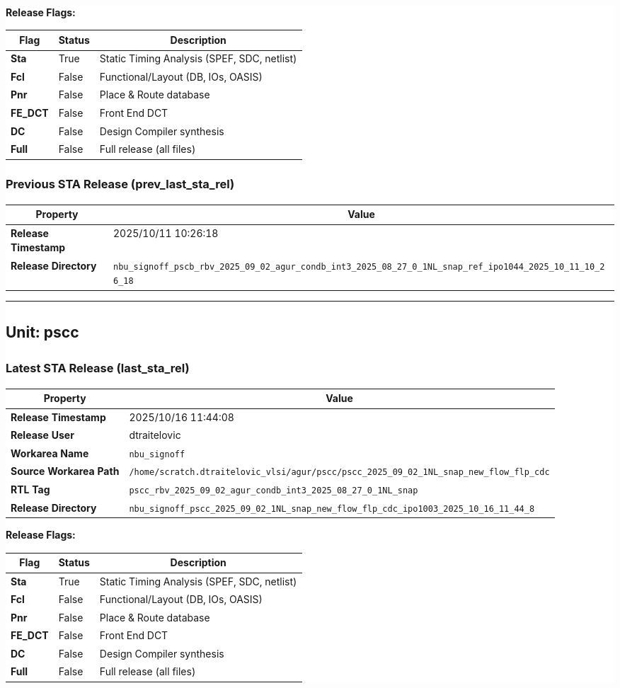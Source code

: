 **Release Flags:**

| Flag | Status | Description |
|------|--------|-------------|
| **Sta** | True | Static Timing Analysis (SPEF, SDC, netlist) |
| **Fcl** | False | Functional/Layout (DB, IOs, OASIS) |
| **Pnr** | False | Place & Route database |
| **FE_DCT** | False | Front End DCT |
| **DC** | False | Design Compiler synthesis |
| **Full** | False | Full release (all files) |

### Previous STA Release (prev_last_sta_rel)

| Property | Value |
|----------|-------|
| **Release Timestamp** | 2025/10/11 10:26:18 |
| **Release Directory** | `nbu_signoff_pscb_rbv_2025_09_02_agur_condb_int3_2025_08_27_0_1NL_snap_ref_ipo1044_2025_10_11_10_26_18` |

---

## Unit: pscc

### Latest STA Release (last_sta_rel)

| Property | Value |
|----------|-------|
| **Release Timestamp** | 2025/10/16 11:44:08 |
| **Release User** | dtraitelovic |
| **Workarea Name** | `nbu_signoff` |
| **Source Workarea Path** | `/home/scratch.dtraitelovic_vlsi/agur/pscc/pscc_2025_09_02_1NL_snap_new_flow_flp_cdc` |
| **RTL Tag** | `pscc_rbv_2025_09_02_agur_condb_int3_2025_08_27_0_1NL_snap` |
| **Release Directory** | `nbu_signoff_pscc_2025_09_02_1NL_snap_new_flow_flp_cdc_ipo1003_2025_10_16_11_44_8` |

**Release Flags:**

| Flag | Status | Description |
|------|--------|-------------|
| **Sta** | True | Static Timing Analysis (SPEF, SDC, netlist) |
| **Fcl** | False | Functional/Layout (DB, IOs, OASIS) |
| **Pnr** | False | Place & Route database |
| **FE_DCT** | False | Front End DCT |
| **DC** | False | Design Compiler synthesis |
| **Full** | False | Full release (all files) |
